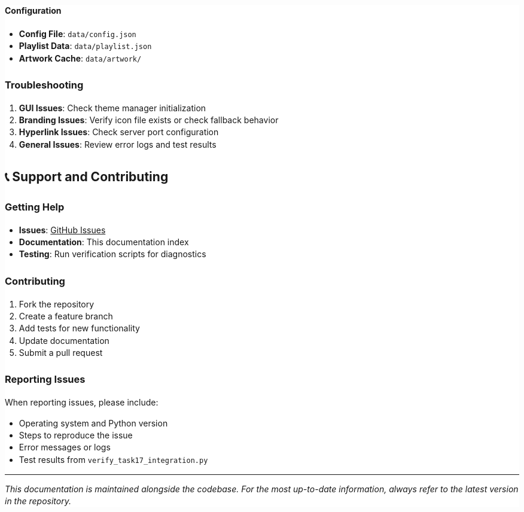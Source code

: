 #### Configuration
- **Config File**: `data/config.json`
- **Playlist Data**: `data/playlist.json`
- **Artwork Cache**: `data/artwork/`

### Troubleshooting
1. **GUI Issues**: Check theme manager initialization
2. **Branding Issues**: Verify icon file exists or check fallback behavior
3. **Hyperlink Issues**: Check server port configuration
4. **General Issues**: Review error logs and test results

## 📞 Support and Contributing

### Getting Help
- **Issues**: [GitHub Issues](https://github.com/Labyricorn/OBSmusic/issues)
- **Documentation**: This documentation index
- **Testing**: Run verification scripts for diagnostics

### Contributing
1. Fork the repository
2. Create a feature branch
3. Add tests for new functionality
4. Update documentation
5. Submit a pull request

### Reporting Issues
When reporting issues, please include:
- Operating system and Python version
- Steps to reproduce the issue
- Error messages or logs
- Test results from `verify_task17_integration.py`

---

*This documentation is maintained alongside the codebase. For the most up-to-date information, always refer to the latest version in the repository.*